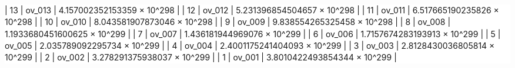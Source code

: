 | 13 | ov_013 | 4.157002352153359 × 10^298 |
| 12 | ov_012 | 5.231396854504657 × 10^298 |
| 11 | ov_011 | 6.517665190235826 × 10^298 |
| 10 | ov_010 | 8.043581907873046 × 10^298 |
| 9 | ov_009 | 9.838554265325458 × 10^298 |
| 8 | ov_008 | 1.1933680451600625 × 10^299 |
| 7 | ov_007 | 1.436181944969076 × 10^299 |
| 6 | ov_006 | 1.7157674283193913 × 10^299 |
| 5 | ov_005 | 2.035789092295734 × 10^299 |
| 4 | ov_004 | 2.4001175241404093 × 10^299 |
| 3 | ov_003 | 2.8128430036805814 × 10^299 |
| 2 | ov_002 | 3.278291375938037 × 10^299 |
| 1 | ov_001 | 3.8010422493854344 × 10^299 |

